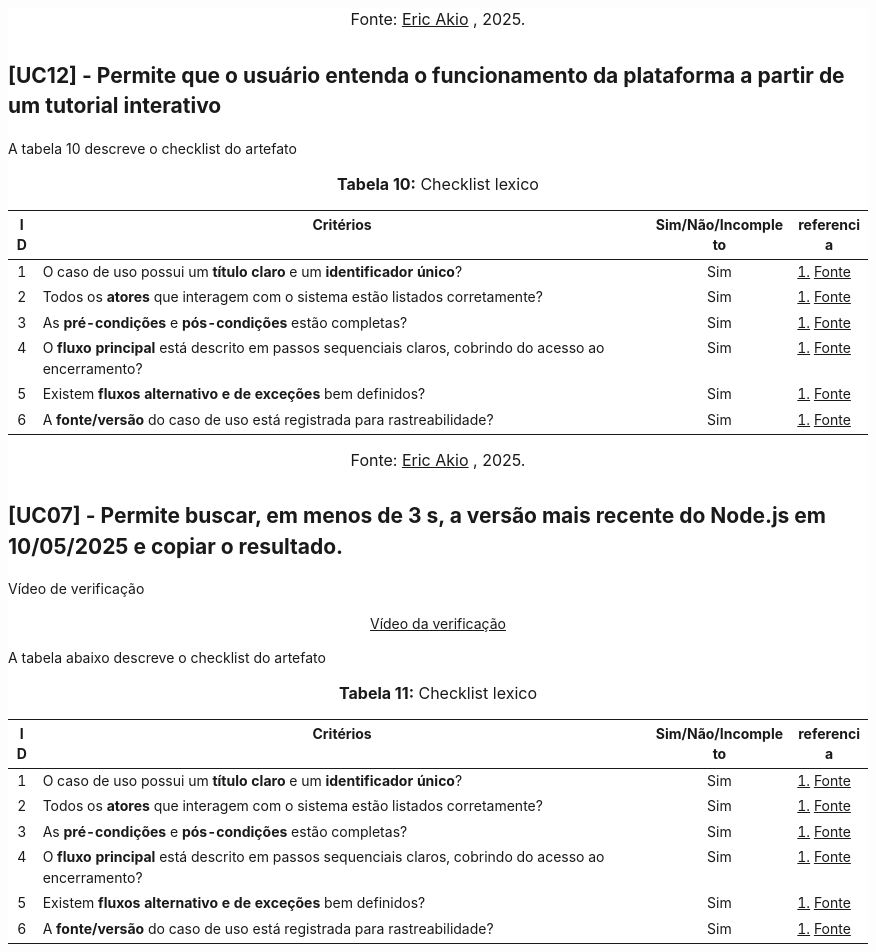 <font size="3"><p style="text-align: center">Fonte: [Eric Akio](https://github.com/eric-kingu) , 2025.</p></font>

## [UC12] - Permite que o usuário entenda o funcionamento da plataforma a partir de um tutorial interativo

A tabela 10 descreve o checklist do artefato 
 
<font size="3"><p style="text-align: center">**Tabela 10:** Checklist lexico</p></font>

| ID | Critérios | Sim/Não/Incompleto | referencia |
| :-: | --- | :---: | --- |
| 1 | O caso de uso possui um **título claro** e um **identificador único**?                    |Sim  | [1.](#ref1) [Fonte](../../../assets/verificação/casodeuso.png) |
| 2 | Todos os **atores** que interagem com o sistema estão listados corretamente?                             | Sim | [1.](#ref1) [Fonte](../../../assets/verificação/casodeuso.png) |
| 3 | As **pré-condições** e **pós-condições** estão completas?    |  Sim| [1.](#ref1) [Fonte](../../../assets/verificação/casodeuso.png) |
| 4 | O **fluxo principal** está descrito em passos sequenciais claros, cobrindo do acesso ao encerramento?                             | Sim | [1.](#ref1) [Fonte](../../../assets/verificação/casodeuso.png) |
| 5 | Existem **fluxos alternativo e de exceções** bem definidos?            | Sim | [1.](#ref1) [Fonte](../../../assets/verificação/casodeuso.png) |
| 6 | A **fonte/versão** do caso de uso está registrada para rastreabilidade?                                   | Sim | [1.](#ref1) [Fonte](../../../assets/verificação/casodeuso.png) |

<font size="3"><p style="text-align: center">Fonte: [Eric Akio](https://github.com/eric-kingu) , 2025.</p></font>

## [UC07] - Permite buscar, em menos de 3 s, a versão mais recente do Node.js em 10/05/2025 e copiar o resultado.

Vídeo de verificação

<p style="text-align: center"><iframe width="560" height="315" src="https://www.youtube.com/watch?v=tWxLnZx4TpU" title="YouTube video player" frameborder="0" allow="accelerometer; autoplay; clipboard-write; encrypted-media; gyroscope; picture-in-picture; web-share" referrerpolicy="strict-origin-when-cross-origin" allowfullscreen></iframe></p>
 <p style="text-align: center"><a href="https://www.youtube.com/watch?v=tWxLnZx4TpU" target="blanket">Vídeo da verificação </a></p>

A tabela abaixo descreve o checklist do artefato 
 
<font size="3"><p style="text-align: center">**Tabela 11:** Checklist lexico</p></font>

| ID | Critérios | Sim/Não/Incompleto | referencia |
| :-: | --- | :---: | --- |
| 1 | O caso de uso possui um **título claro** e um **identificador único**?                    |Sim  | [1.](#ref1) [Fonte](../../../assets/verificação/casodeuso.png) |
| 2 | Todos os **atores** que interagem com o sistema estão listados corretamente?                             | Sim | [1.](#ref1) [Fonte](../../../assets/verificação/casodeuso.png) |
| 3 | As **pré-condições** e **pós-condições** estão completas?    |  Sim| [1.](#ref1) [Fonte](../../../assets/verificação/casodeuso.png) |
| 4 | O **fluxo principal** está descrito em passos sequenciais claros, cobrindo do acesso ao encerramento?                             | Sim | [1.](#ref1) [Fonte](../../../assets/verificação/casodeuso.png) |
| 5 | Existem **fluxos alternativo e de exceções** bem definidos?            | Sim | [1.](#ref1) [Fonte](../../../assets/verificação/casodeuso.png) |
| 6 | A **fonte/versão** do caso de uso está registrada para rastreabilidade?                                   | Sim | [1.](#ref1) [Fonte](../../../assets/verificação/casodeuso.png) |
